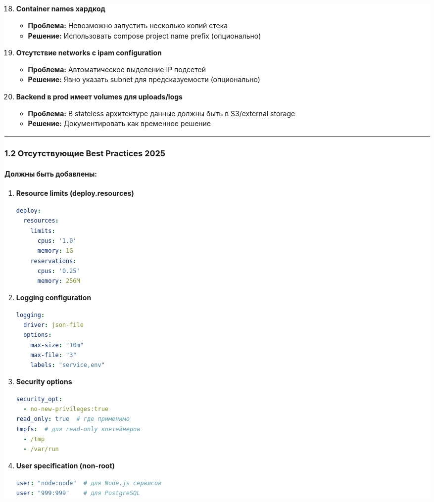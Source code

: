 18. **Container names хардкод**
    - **Проблема:** Невозможно запустить несколько копий стека
    - **Решение:** Использовать compose project name prefix (опционально)

19. **Отсутствие networks с ipam configuration**
    - **Проблема:** Автоматическое выделение IP подсетей
    - **Решение:** Явно указать subnet для предсказуемости (опционально)

20. **Backend в prod имеет volumes для uploads/logs**
    - **Проблема:** В stateless архитектуре данные должны быть в S3/external storage
    - **Решение:** Документировать как временное решение

---

### 1.2 Отсутствующие Best Practices 2025

#### Должны быть добавлены:

1. **Resource limits (deploy.resources)**
   ```yaml
   deploy:
     resources:
       limits:
         cpus: '1.0'
         memory: 1G
       reservations:
         cpus: '0.25'
         memory: 256M
   ```

2. **Logging configuration**
   ```yaml
   logging:
     driver: json-file
     options:
       max-size: "10m"
       max-file: "3"
       labels: "service,env"
   ```

3. **Security options**
   ```yaml
   security_opt:
     - no-new-privileges:true
   read_only: true  # где применимо
   tmpfs:  # для read-only контейнеров
     - /tmp
     - /var/run
   ```

4. **User specification (non-root)**
   ```yaml
   user: "node:node"  # для Node.js сервисов
   user: "999:999"    # для PostgreSQL
   ```
